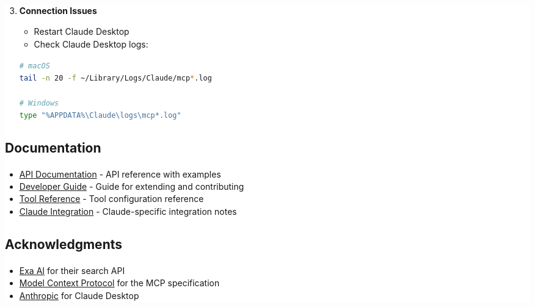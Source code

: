 3. **Connection Issues**
   * Restart Claude Desktop
   * Check Claude Desktop logs:
   
   ```bash
   # macOS
   tail -n 20 -f ~/Library/Logs/Claude/mcp*.log
   
   # Windows
   type "%APPDATA%\Claude\logs\mcp*.log"
   ```

## Documentation

- [API Documentation](./API.md) - API reference with examples
- [Developer Guide](./DEVELOPER_GUIDE.md) - Guide for extending and contributing
- [Tool Reference](./TOOL_REFERENCE.md) - Tool configuration reference
- [Claude Integration](./CLAUDE.md) - Claude-specific integration notes

## Acknowledgments

* [Exa AI](https://exa.ai) for their search API
* [Model Context Protocol](https://modelcontextprotocol.io) for the MCP specification
* [Anthropic](https://anthropic.com) for Claude Desktop
